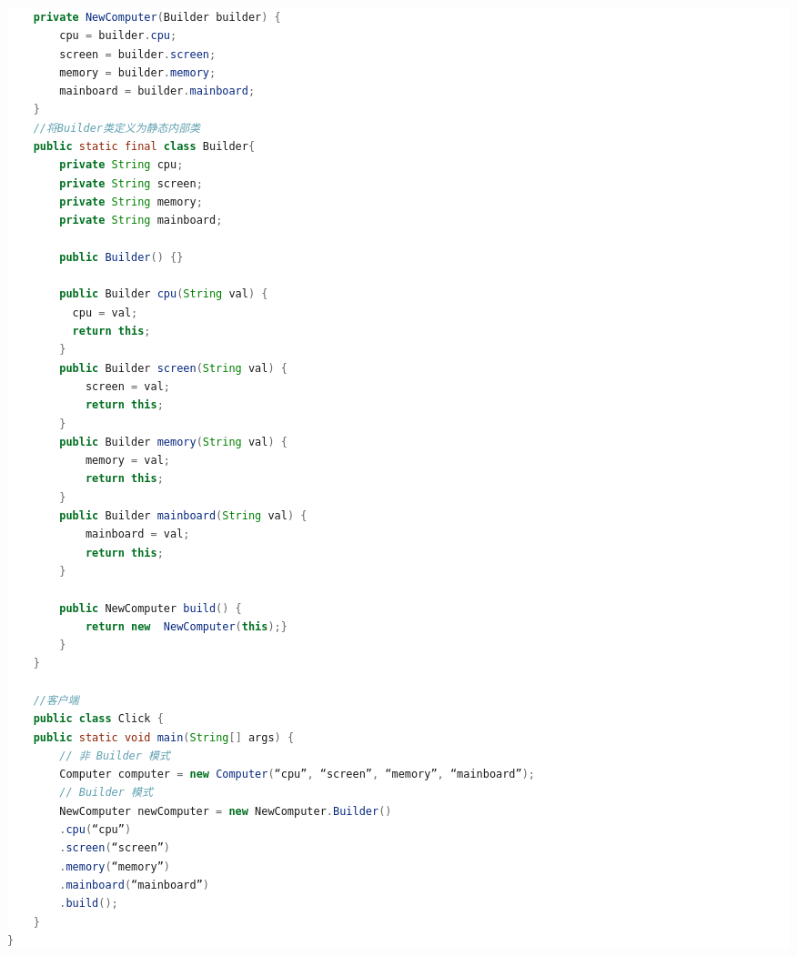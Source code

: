 ```java
    private NewComputer(Builder builder) {
        cpu = builder.cpu;
        screen = builder.screen;
        memory = builder.memory;
        mainboard = builder.mainboard;
    }
    //将Builder类定义为静态内部类
    public static final class Builder{
        private String cpu;
        private String screen;
        private String memory;
        private String mainboard;

        public Builder() {}

        public Builder cpu(String val) {
          cpu = val;
          return this;
        }
        public Builder screen(String val) {
            screen = val;
            return this;
        }
        public Builder memory(String val) {
            memory = val;
            return this;
        }
        public Builder mainboard(String val) {
            mainboard = val;
            return this;
        }

        public NewComputer build() {
            return new  NewComputer(this);}
        }
    }

    //客户端
    public class Click {
    public static void main(String[] args) {
        // 非 Builder 模式
        Computer computer = new Computer(“cpu”, “screen”, “memory”, “mainboard”);
        // Builder 模式
        NewComputer newComputer = new NewComputer.Builder()
        .cpu(“cpu”)
        .screen(“screen”)
        .memory(“memory”)
        .mainboard(“mainboard”)
        .build();
    }
}
```
